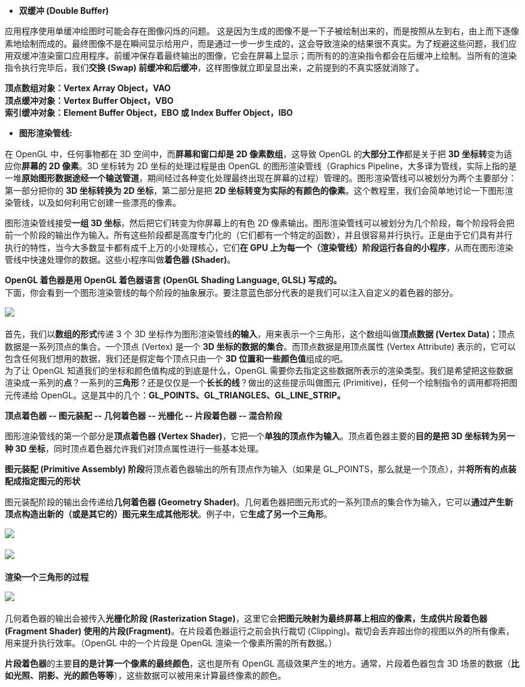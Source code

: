*   **双缓冲 (Double Buffer)**

应用程序使用单缓冲绘图时可能会存在图像闪烁的问题。 这是因为生成的图像不是一下子被绘制出来的，而是按照从左到右，由上而下逐像素地绘制而成的。最终图像不是在瞬间显示给用户，而是通过一步一步生成的，这会导致渲染的结果很不真实。为了规避这些问题，我们应用双缓冲渲染窗口应用程序。前缓冲保存着最终输出的图像，它会在屏幕上显示；而所有的的渲染指令都会在后缓冲上绘制。当所有的渲染指令执行完毕后，我们**交换 (Swap) 前缓冲和后缓冲**，这样图像就立即呈显出来，之前提到的不真实感就消除了。

**顶点数组对象：Vertex Array Object，VAO**  
**顶点缓冲对象：Vertex Buffer Object，VBO**  
**索引缓冲对象：Element Buffer Object，EBO 或 Index Buffer Object，IBO**

*   **图形渲染管线:**

在 OpenGL 中，任何事物都在 3D 空间中，而**屏幕和窗口却是 2D 像素数组**，这导致 OpenGL 的**大部分工作**都是关于把 **3D 坐标转**变为适应你**屏幕的 2D 像素**。3D 坐标转为 2D 坐标的处理过程是由 OpenGL 的图形渲染管线（Graphics Pipeline，大多译为管线，实际上指的是一堆**原始图形数据途经一个输送管道**，期间经过各种变化处理最终出现在屏幕的过程）管理的。图形渲染管线可以被划分为两个主要部分：第一部分把你的 **3D 坐标转换为 2D 坐标**，第二部分是把 **2D 坐标转变为实际的有颜色的像素**。这个教程里，我们会简单地讨论一下图形渲染管线，以及如何利用它创建一些漂亮的像素。

图形渲染管线接受**一组 3D 坐标**，然后把它们转变为你屏幕上的有色 2D 像素输出。图形渲染管线可以被划分为几个阶段，每个阶段将会把前一个阶段的输出作为输入。所有这些阶段都是高度专门化的（它们都有一个特定的函数），并且很容易并行执行。正是由于它们具有并行执行的特性，当今大多数显卡都有成千上万的小处理核心，它们**在 GPU 上为每一个（渲染管线）阶段运行各自的小程序**，从而在图形渲染管线中快速处理你的数据。这些小程序叫做**着色器 (Shader)**。

**OpenGL 着色器是用 OpenGL 着色器语言 (OpenGL Shading Language, GLSL) 写成的。**  
下面，你会看到一个图形渲染管线的每个阶段的抽象展示。要注意蓝色部分代表的是我们可以注入自定义的着色器的部分。

![](https://img-blog.csdnimg.cn/img_convert/380bb50a170dcc3111a00df68d4c9b80.png)

首先，我们以**数组的形式**传递 3 个 3D 坐标作为图形渲染管线**的输入**，用来表示一个三角形，这个数组叫做**顶点数据 (Vertex Data)**；顶点数据是一系列顶点的集合。一个顶点 (Vertex) 是一个 **3D 坐标的数据的集合**。而顶点数据是用顶点属性 (Vertex Attribute) 表示的，它可以包含任何我们想用的数据，我们还是假定每个顶点只由一个 **3D 位置和一些颜色值**组成的吧。  
为了让 OpenGL 知道我们的坐标和颜色值构成的到底是什么，OpenGL 需要你去指定这些数据所表示的渲染类型。我们是希望把这些数据渲染成一系列的**点**？一系列的**三角形**？还是仅仅是一个**长长的线**？做出的这些提示叫做图元 (Primitive)，任何一个绘制指令的调用都将把图元传递给 OpenGL。这是其中的几个：**GL_POINTS、GL_TRIANGLES、GL_LINE_STRIP。**

**顶点着色器 -- 图元装配 -- 几何着色器 -- 光栅化 -- 片段着色器 -- 混合阶段**

图形渲染管线的第一个部分是**顶点着色器 (Vertex Shader)**，它把一个**单独的顶点作为输入**。顶点着色器主要的**目的是把 3D 坐标转为另一种 3D 坐标**，同时顶点着色器允许我们对顶点属性进行一些基本处理。

**图元装配 (Primitive Assembly) 阶段**将顶点着色器输出的所有顶点作为输入（如果是 GL_POINTS，那么就是一个顶点），并**将所有的点装配成指定图元的形状**

图元装配阶段的输出会传递给**几何着色器 (Geometry Shader)**。几何着色器把图元形式的一系列顶点的集合作为输入，它可以**通过产生新顶点构造出新的（或是其它的）图元来生成其他形状**。例子中，它**生成了另一个三角形**。

![](https://img-blog.csdnimg.cn/img_convert/e771b96c984bce52fa66a6b8831f885e.png)

![](https://img-blog.csdnimg.cn/img_convert/854449c43cf39979925b0d3db3a56510.png)

 **渲染一个三角形的过程**

![](https://img-blog.csdnimg.cn/img_convert/df277de5b7cfbcfb15b38dae6ef4020d.png)

几何着色器的输出会被传入**光栅化阶段 (Rasterization Stage)**，这里它会**把图元映射为最终屏幕上相应的像素，生成供片段着色器 (Fragment Shader) 使用的片段(Fragment)**。在片段着色器运行之前会执行裁切 (Clipping)。裁切会丢弃超出你的视图以外的所有像素，用来提升执行效率。（OpenGL 中的一个片段是 OpenGL 渲染一个像素所需的所有数据。）

**片段着色器**的主要**目的是计算一个像素的最终颜色**，这也是所有 OpenGL 高级效果产生的地方。通常，片段着色器包含 3D 场景的数据（**比如光照、阴影、光的颜色等等**），这些数据可以被用来计算最终像素的颜色。
